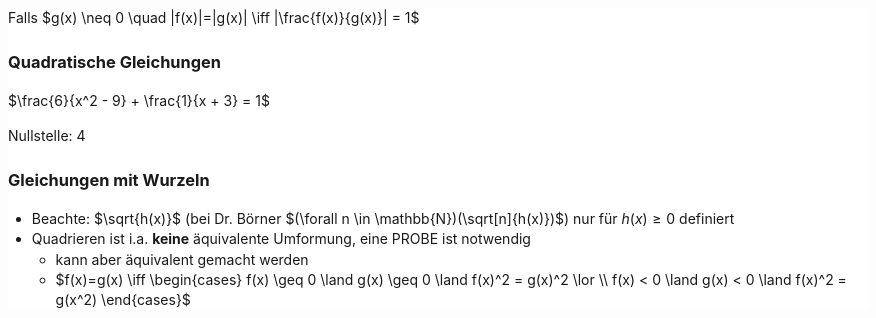 Falls $g(x) \neq 0 \quad |f(x)|=|g(x)| \iff |\frac{f(x)}{g(x)}| = 1$

### Quadratische Gleichungen

$\frac{6}{x^2 - 9} + \frac{1}{x + 3} = 1$

Nullstelle: 4

### Gleichungen mit Wurzeln

- Beachte: $\sqrt{h(x)}$ (bei Dr. Börner $(\forall n \in \mathbb{N})(\sqrt[n]{h(x)})$) nur für $h(x) \geq 0$  definiert
- Quadrieren ist i.a. **keine** äquivalente Umformung, eine PROBE ist notwendig
  - kann aber äquivalent gemacht werden
  - $f(x)=g(x) \iff \begin{cases} f(x) \geq 0 \land g(x) \geq 0 \land f(x)^2 = g(x)^2 \lor \\ f(x) < 0 \land g(x) < 0 \land f(x)^2 = g(x^2) \end{cases}$